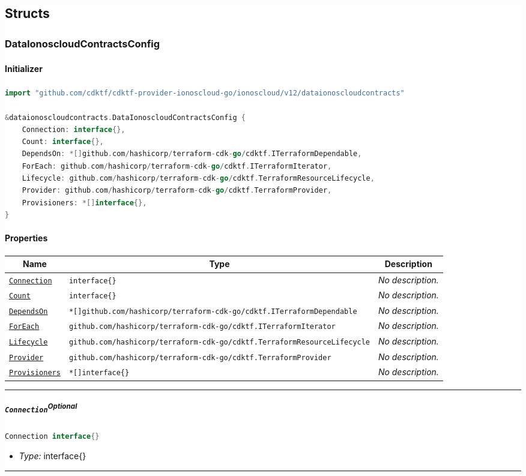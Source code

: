 
## Structs <a name="Structs" id="Structs"></a>

### DataIonoscloudContractsConfig <a name="DataIonoscloudContractsConfig" id="@cdktf/provider-ionoscloud.dataIonoscloudContracts.DataIonoscloudContractsConfig"></a>

#### Initializer <a name="Initializer" id="@cdktf/provider-ionoscloud.dataIonoscloudContracts.DataIonoscloudContractsConfig.Initializer"></a>

```go
import "github.com/cdktf/cdktf-provider-ionoscloud-go/ionoscloud/v12/dataionoscloudcontracts"

&dataionoscloudcontracts.DataIonoscloudContractsConfig {
	Connection: interface{},
	Count: interface{},
	DependsOn: *[]github.com/hashicorp/terraform-cdk-go/cdktf.ITerraformDependable,
	ForEach: github.com/hashicorp/terraform-cdk-go/cdktf.ITerraformIterator,
	Lifecycle: github.com/hashicorp/terraform-cdk-go/cdktf.TerraformResourceLifecycle,
	Provider: github.com/hashicorp/terraform-cdk-go/cdktf.TerraformProvider,
	Provisioners: *[]interface{},
}
```

#### Properties <a name="Properties" id="Properties"></a>

| **Name** | **Type** | **Description** |
| --- | --- | --- |
| <code><a href="#@cdktf/provider-ionoscloud.dataIonoscloudContracts.DataIonoscloudContractsConfig.property.connection">Connection</a></code> | <code>interface{}</code> | *No description.* |
| <code><a href="#@cdktf/provider-ionoscloud.dataIonoscloudContracts.DataIonoscloudContractsConfig.property.count">Count</a></code> | <code>interface{}</code> | *No description.* |
| <code><a href="#@cdktf/provider-ionoscloud.dataIonoscloudContracts.DataIonoscloudContractsConfig.property.dependsOn">DependsOn</a></code> | <code>*[]github.com/hashicorp/terraform-cdk-go/cdktf.ITerraformDependable</code> | *No description.* |
| <code><a href="#@cdktf/provider-ionoscloud.dataIonoscloudContracts.DataIonoscloudContractsConfig.property.forEach">ForEach</a></code> | <code>github.com/hashicorp/terraform-cdk-go/cdktf.ITerraformIterator</code> | *No description.* |
| <code><a href="#@cdktf/provider-ionoscloud.dataIonoscloudContracts.DataIonoscloudContractsConfig.property.lifecycle">Lifecycle</a></code> | <code>github.com/hashicorp/terraform-cdk-go/cdktf.TerraformResourceLifecycle</code> | *No description.* |
| <code><a href="#@cdktf/provider-ionoscloud.dataIonoscloudContracts.DataIonoscloudContractsConfig.property.provider">Provider</a></code> | <code>github.com/hashicorp/terraform-cdk-go/cdktf.TerraformProvider</code> | *No description.* |
| <code><a href="#@cdktf/provider-ionoscloud.dataIonoscloudContracts.DataIonoscloudContractsConfig.property.provisioners">Provisioners</a></code> | <code>*[]interface{}</code> | *No description.* |

---

##### `Connection`<sup>Optional</sup> <a name="Connection" id="@cdktf/provider-ionoscloud.dataIonoscloudContracts.DataIonoscloudContractsConfig.property.connection"></a>

```go
Connection interface{}
```

- *Type:* interface{}

---